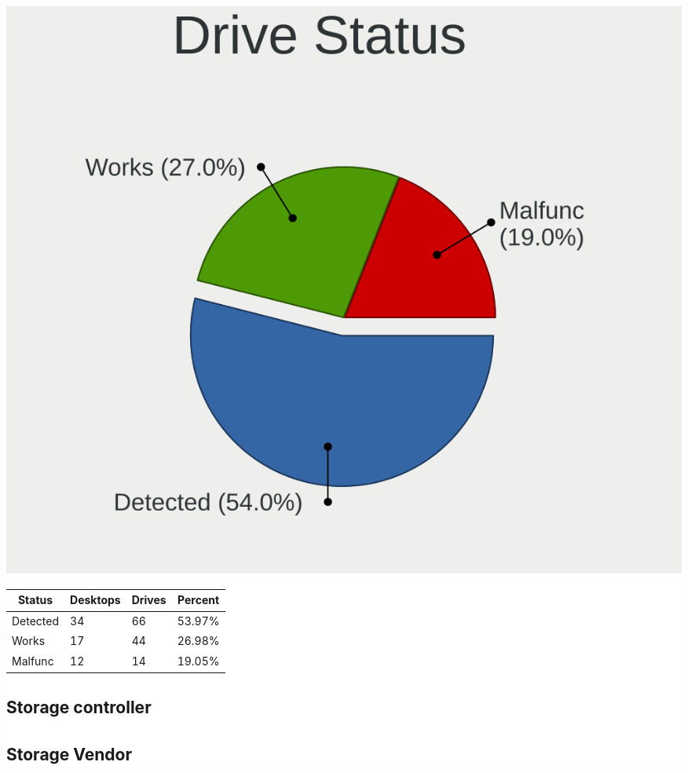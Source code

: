 ![Drive Status](./images/pie_chart/drive_status.svg)


| Status   | Desktops | Drives | Percent |
|----------|----------|--------|---------|
| Detected | 34       | 66     | 53.97%  |
| Works    | 17       | 44     | 26.98%  |
| Malfunc  | 12       | 14     | 19.05%  |

Storage controller
------------------

Storage Vendor
--------------
